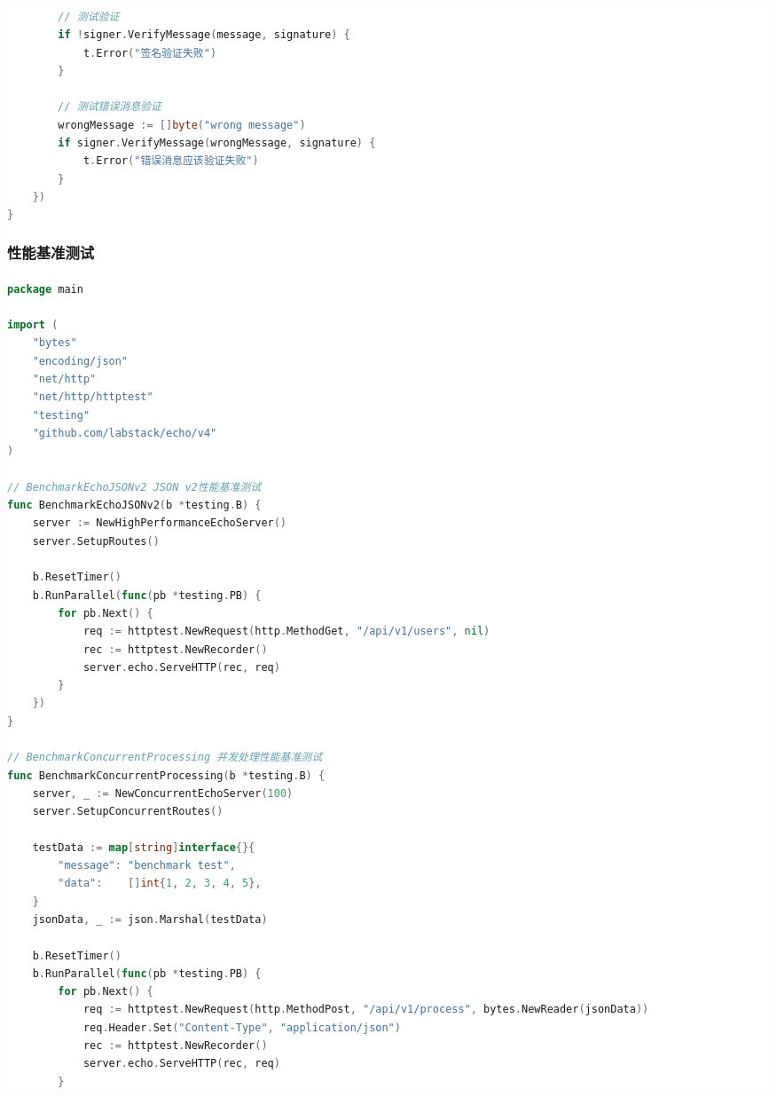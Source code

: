 ```go
        // 测试验证
        if !signer.VerifyMessage(message, signature) {
            t.Error("签名验证失败")
        }
        
        // 测试错误消息验证
        wrongMessage := []byte("wrong message")
        if signer.VerifyMessage(wrongMessage, signature) {
            t.Error("错误消息应该验证失败")
        }
    })
}
```

### **性能基准测试**

```go
package main

import (
    "bytes"
    "encoding/json"
    "net/http"
    "net/http/httptest"
    "testing"
    "github.com/labstack/echo/v4"
)

// BenchmarkEchoJSONv2 JSON v2性能基准测试
func BenchmarkEchoJSONv2(b *testing.B) {
    server := NewHighPerformanceEchoServer()
    server.SetupRoutes()
    
    b.ResetTimer()
    b.RunParallel(func(pb *testing.PB) {
        for pb.Next() {
            req := httptest.NewRequest(http.MethodGet, "/api/v1/users", nil)
            rec := httptest.NewRecorder()
            server.echo.ServeHTTP(rec, req)
        }
    })
}

// BenchmarkConcurrentProcessing 并发处理性能基准测试
func BenchmarkConcurrentProcessing(b *testing.B) {
    server, _ := NewConcurrentEchoServer(100)
    server.SetupConcurrentRoutes()
    
    testData := map[string]interface{}{
        "message": "benchmark test",
        "data":    []int{1, 2, 3, 4, 5},
    }
    jsonData, _ := json.Marshal(testData)
    
    b.ResetTimer()
    b.RunParallel(func(pb *testing.PB) {
        for pb.Next() {
            req := httptest.NewRequest(http.MethodPost, "/api/v1/process", bytes.NewReader(jsonData))
            req.Header.Set("Content-Type", "application/json")
            rec := httptest.NewRecorder()
            server.echo.ServeHTTP(rec, req)
        }
```